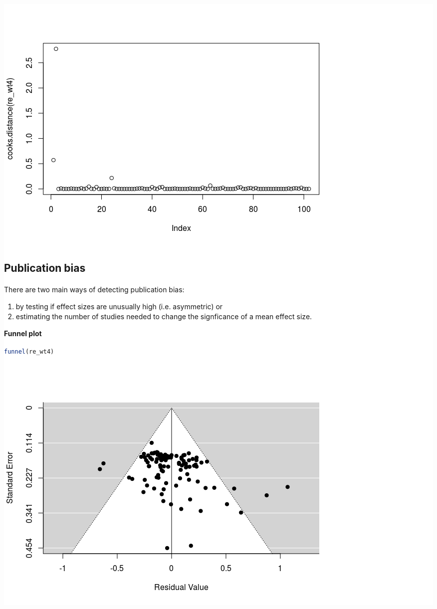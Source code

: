 ![](Day3_files/figure-markdown_github-ascii_identifiers/cookk-1.png)

Publication bias
----------------

There are two main ways of detecting publication bias:
1) by testing if effect sizes are unusually high (i.e. asymmetric) or
2) estimating the number of studies needed to change the signficance of a mean effect size.

**Funnel plot**

``` r
funnel(re_wt4)
```

![](Day3_files/figure-markdown_github-ascii_identifiers/funnel-1.png)
